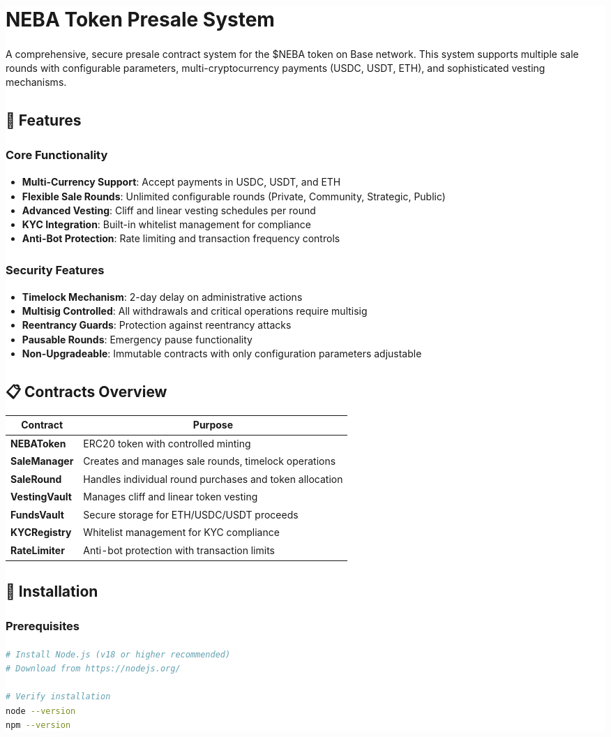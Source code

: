 # NEBA Token Presale System

A comprehensive, secure presale contract system for the $NEBA token on Base network. This system supports multiple sale rounds with configurable parameters, multi-cryptocurrency payments (USDC, USDT, ETH), and sophisticated vesting mechanisms.

## 🎯 Features

### Core Functionality
- **Multi-Currency Support**: Accept payments in USDC, USDT, and ETH
- **Flexible Sale Rounds**: Unlimited configurable rounds (Private, Community, Strategic, Public)
- **Advanced Vesting**: Cliff and linear vesting schedules per round
- **KYC Integration**: Built-in whitelist management for compliance
- **Anti-Bot Protection**: Rate limiting and transaction frequency controls

### Security Features
- **Timelock Mechanism**: 2-day delay on administrative actions
- **Multisig Controlled**: All withdrawals and critical operations require multisig
- **Reentrancy Guards**: Protection against reentrancy attacks
- **Pausable Rounds**: Emergency pause functionality
- **Non-Upgradeable**: Immutable contracts with only configuration parameters adjustable

## 📋 Contracts Overview

| Contract | Purpose |
|----------|---------|
| **NEBAToken** | ERC20 token with controlled minting |
| **SaleManager** | Creates and manages sale rounds, timelock operations |
| **SaleRound** | Handles individual round purchases and token allocation |
| **VestingVault** | Manages cliff and linear token vesting |
| **FundsVault** | Secure storage for ETH/USDC/USDT proceeds |
| **KYCRegistry** | Whitelist management for KYC compliance |
| **RateLimiter** | Anti-bot protection with transaction limits |

## 🚀 Installation

### Prerequisites

```bash
# Install Node.js (v18 or higher recommended)
# Download from https://nodejs.org/

# Verify installation
node --version
npm --version
```

